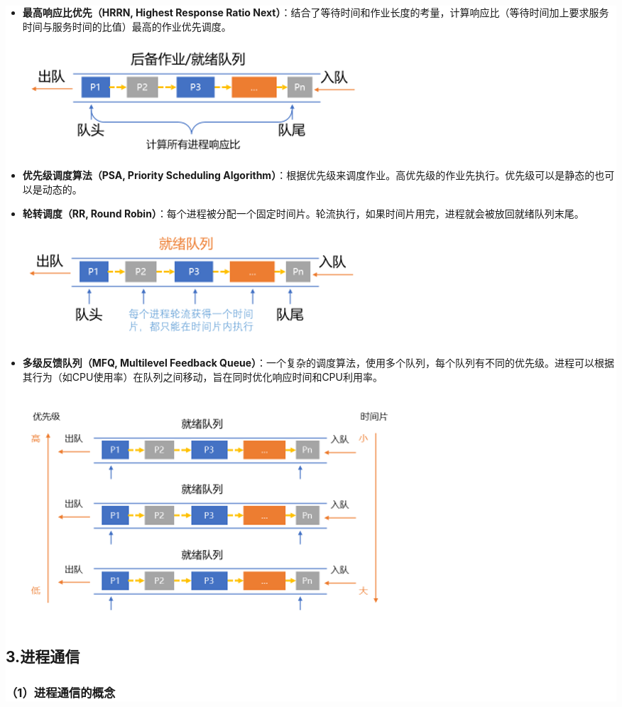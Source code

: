 - **最高响应比优先（HRRN, Highest Response Ratio Next）**：结合了等待时间和作业长度的考量，计算响应比（等待时间加上要求服务时间与服务时间的比值）最高的作业优先调度。

  ![image-20240701115007846](./assets/image-20240701115007846.png)

- **优先级调度算法（PSA, Priority Scheduling Algorithm）**：根据优先级来调度作业。高优先级的作业先执行。优先级可以是静态的也可以是动态的。

- **轮转调度（RR, Round Robin）**：每个进程被分配一个固定时间片。轮流执行，如果时间片用完，进程就会被放回就绪队列末尾。

  ![image-20240701115619661](./assets/image-20240701115619661.png)

- **多级反馈队列（MFQ, Multilevel Feedback Queue）**：一个复杂的调度算法，使用多个队列，每个队列有不同的优先级。进程可以根据其行为（如CPU使用率）在队列之间移动，旨在同时优化响应时间和CPU利用率。

  ![image-20240701115628786](./assets/image-20240701115628786.png)

## 3.进程通信

### （1）进程通信的概念
